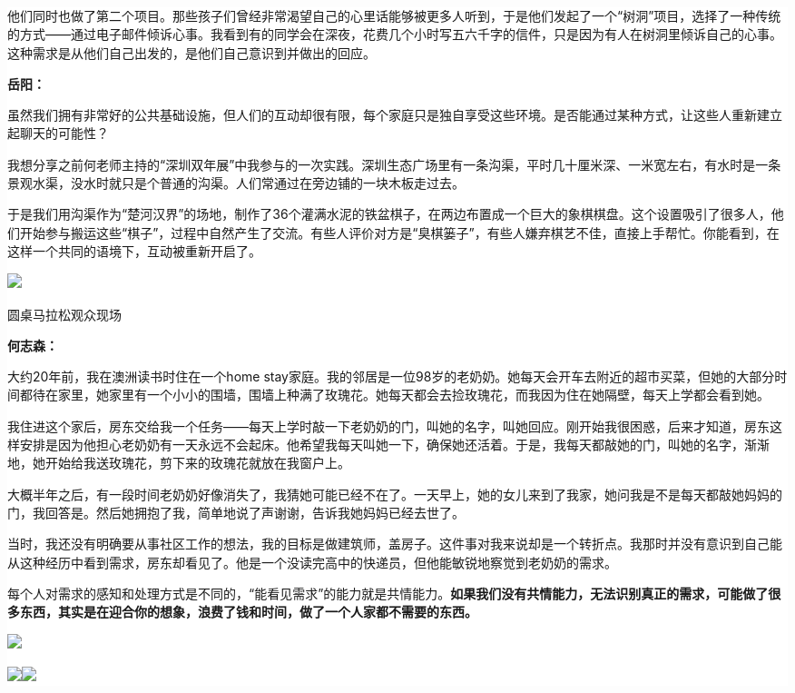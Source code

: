   

他们同时也做了第二个项目。那些孩子们曾经非常渴望自己的心里话能够被更多人听到，于是他们发起了一个“树洞”项目，选择了一种传统的方式——通过电子邮件倾诉心事。我看到有的同学会在深夜，花费几个小时写五六千字的信件，只是因为有人在树洞里倾诉自己的心事。这种需求是从他们自己出发的，是他们自己意识到并做出的回应。

  

**岳阳：**

  

虽然我们拥有非常好的公共基础设施，但人们的互动却很有限，每个家庭只是独自享受这些环境。是否能通过某种方式，让这些人重新建立起聊天的可能性？

  

我想分享之前何老师主持的“深圳双年展”中我参与的一次实践。深圳生态广场里有一条沟渠，平时几十厘米深、一米宽左右，有水时是一条景观水渠，没水时就只是个普通的沟渠。人们常通过在旁边铺的一块木板走过去。

  

于是我们用沟渠作为“楚河汉界”的场地，制作了36个灌满水泥的铁盆棋子，在两边布置成一个巨大的象棋棋盘。这个设置吸引了很多人，他们开始参与搬运这些“棋子”，过程中自然产生了交流。有些人评价对方是“臭棋篓子”，有些人嫌弃棋艺不佳，直接上手帮忙。你能看到，在这样一个共同的语境下，互动被重新开启了。

  

![](https://mmbiz.qpic.cn/mmbiz_jpg/pNbHtxoJF2icboKaXS1VVps98iaBQpxsficl9VMrA2hTUOyAedjLialGpVQFZNlkXibHFre2CGbdyGpByDscZ29NsaA/640?wx_fmt=jpeg&from;=appmsg)

圆桌马拉松观众现场

  

  

**何志森：**

  

大约20年前，我在澳洲读书时住在一个home
stay家庭。我的邻居是一位98岁的老奶奶。她每天会开车去附近的超市买菜，但她的大部分时间都待在家里，她家里有一个小小的围墙，围墙上种满了玫瑰花。她每天都会去捡玫瑰花，而我因为住在她隔壁，每天上学都会看到她。

  

我住进这个家后，房东交给我一个任务——每天上学时敲一下老奶奶的门，叫她的名字，叫她回应。刚开始我很困惑，后来才知道，房东这样安排是因为他担心老奶奶有一天永远不会起床。他希望我每天叫她一下，确保她还活着。于是，我每天都敲她的门，叫她的名字，渐渐地，她开始给我送玫瑰花，剪下来的玫瑰花就放在我窗户上。

  

大概半年之后，有一段时间老奶奶好像消失了，我猜她可能已经不在了。一天早上，她的女儿来到了我家，她问我是不是每天都敲她妈妈的门，我回答是。然后她拥抱了我，简单地说了声谢谢，告诉我她妈妈已经去世了。

  

当时，我还没有明确要从事社区工作的想法，我的目标是做建筑师，盖房子。这件事对我来说却是一个转折点。我那时并没有意识到自己能从这种经历中看到需求，房东却看见了。他是一个没读完高中的快递员，但他能敏锐地察觉到老奶奶的需求。

  

每个人对需求的感知和处理方式是不同的，“能看见需求”的能力就是共情能力。**如果我们没有共情能力，无法识别真正的需求，可能做了很多东西，其实是在迎合你的想象，浪费了钱和时间，做了一个人家都不需要的东西。**

  

  

![](https://mmbiz.qpic.cn/mmbiz_gif/pNbHtxoJF28vqDialqCaCxzAzNvWN1AamlbGCMxA4ynVlibiavyZ87OTh6Ddjy7iaqJ7jHgfVvDqRFSoXKFwu3fCtg/640?wx_fmt=gif&from;=appmsg)

  

![](https://mmbiz.qpic.cn/mmbiz_jpg/pNbHtxoJF2icboKaXS1VVps98iaBQpxsfic60ibJWdfzAib5c38K7WAWbUheBdVa3SwibQichHTyEcL4g8SmfuqAicQ5OQ/640?wx_fmt=jpeg&from;=appmsg)![](https://mmbiz.qpic.cn/mmbiz_jpg/pNbHtxoJF2ic6RYseXYGtXUtoGx5iaUowESCljg6uiblP9PwEJibEaICeNdIc4Gp6yiaRiarxEt5h0uQzfh2lwS54r0g/640?wx_fmt=other&from;=appmsg&tp;=webp&wxfrom;=5&wx;_lazy=1&wx;_co=1)

  
